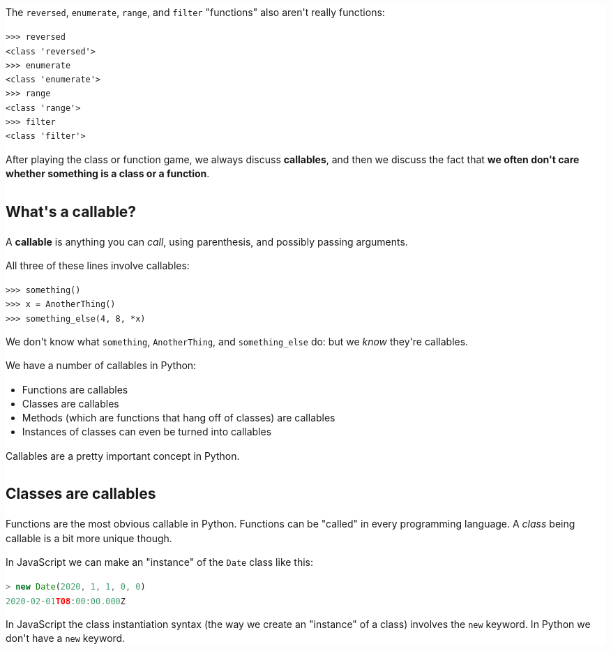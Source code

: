 The `reversed`, `enumerate`, `range`, and `filter` "functions" also aren't really functions:

```pycon
>>> reversed
<class 'reversed'>
>>> enumerate
<class 'enumerate'>
>>> range
<class 'range'>
>>> filter
<class 'filter'>
```

After playing the class or function game, we always discuss **callables**, and then we discuss the fact that **we often don't care whether something is a class or a function**.


## What's a callable?

A **callable** is anything you can *call*, using parenthesis, and possibly passing arguments.

All three of these lines involve callables:

```pycon
>>> something()
>>> x = AnotherThing()
>>> something_else(4, 8, *x)
```

We don't know what `something`, `AnotherThing`, and `something_else` do: but we *know* they're callables.

We have a number of callables in Python:

- Functions are callables
- Classes are callables
- Methods (which are functions that hang off of classes) are callables
- Instances of classes can even be turned into callables

Callables are a pretty important concept in Python.


## Classes are callables

Functions are the most obvious callable in Python.
Functions can be "called" in every programming language.
A *class* being callable is a bit more unique though.

In JavaScript we can make an "instance" of the `Date` class like this:

```javascript
> new Date(2020, 1, 1, 0, 0)
2020-02-01T08:00:00.000Z
```

In JavaScript the class instantiation syntax (the way we create an "instance" of a class) involves the `new` keyword.
In Python we don't have a `new` keyword.
